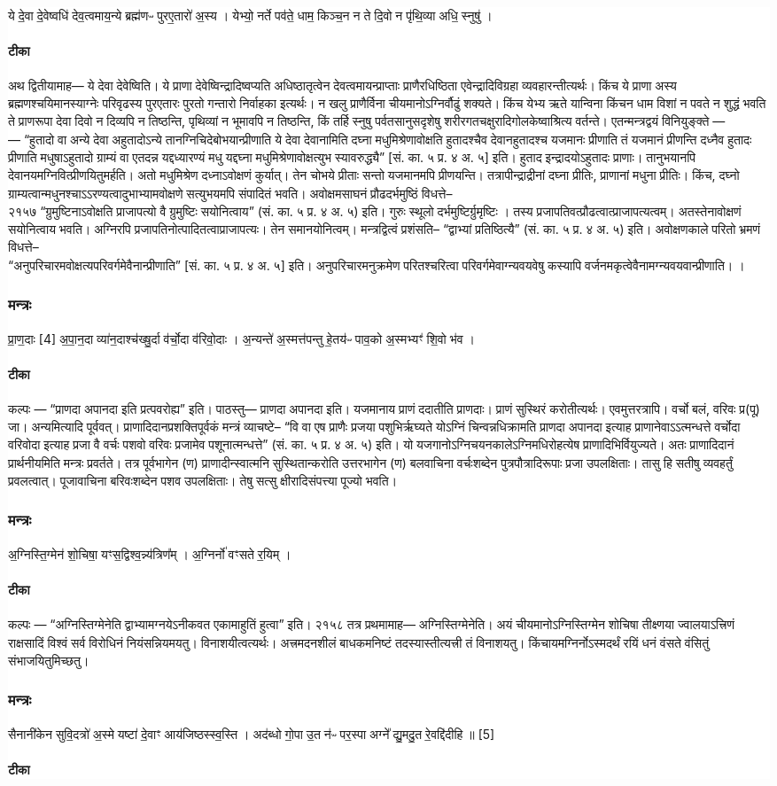 ये दे॒वा दे॒वेष्वधि॑ देव॒त्वमाय॒न्ये ब्रह्म॑णᳶ पुरए॒तारो॑ अ॒स्य ।
येभ्यो॒ नर्ते पव॑ते॒ धाम॒ किञ्च॒न न ते दि॒वो न पृ॑थि॒व्या अधि॒ स्नुषु॑ ।
#### टीका
अथ द्वितीयामाह— ये देवा देवेष्विति।   ये प्राणा देवेष्विन्द्रादिष्वप्यति अधिष्ठातृत्वेन देवत्वमायन्प्राप्ताः प्राणैरधिष्ठिता एवेन्द्रादिविग्रहा व्यवहारन्तीत्यर्थः।   किंच ये प्राणा अस्य ब्रह्मणश्चयिमानस्याग्नेः परिवृढस्य पुरएतारः पुरतो गन्तारो निर्वाहका इत्यर्थः।   न खलु प्राणैर्विना चीयमानोऽग्निर्वौढुं शक्यते।   किंच येभ्य ऋते यान्विना किंचन धाम विशां न पवते न शुद्धं भवति ते प्राणरूपा देवा दिवो न दिव्यपि न तिष्ठन्ति, पृथिव्यां न भूमावपि न तिष्ठन्ति, किं तर्हि स्नुषु पर्वतसानुसदृशेषु शरीरगतचक्षुरादिगोलकेष्वाश्रित्य वर्तन्ते।
एतन्मन्त्रद्वयं विनियुङ्क्ते —  
—
“हुतादो वा अन्ये देवा अहुतादोऽन्ये तानग्निचिदेबोभयान्प्रीणाति ये देवा देवानामिति दघ्ना मधुमिश्रेणावोक्षति हुतादश्चैव देवानहुतादश्च यजमानः प्रीणाति तं यजमानं प्रीणन्ति दध्नैव हुतादः प्रीणाति मधुषाऽहुतादो ग्राम्यं वा एतदन्न यद्दध्यारण्यं मधु यद्दघ्ना मधुमिश्रेणावोक्षत्युभ स्यावरुद्ध्यै” [सं. का. ५ प्र. ४ अ. ५] इति।
हुताद इन्द्रादयोऽहुतादः प्राणाः।   तानुभयानपि देवानयमग्निवित्प्रीणयितुमर्हति।   अतो मधुमिश्रेण दध्नाऽवोक्षणं कुर्यात्।   तेन चोभये प्रीताः सन्तो यजमानमपि प्रीणयन्ति।   तत्रापीन्द्राद्रीनां दघ्ना प्रीतिः, प्राणानां मधुना प्रीतिः।   किंच, दघ्नो ग्राम्यत्वान्मधुनश्चाऽऽरण्यत्वादुभाभ्यामवोक्षणे सत्युभयमपि संपादितं भवति।   अवोक्षमसाघनं प्रौढदर्भमुष्ठिं विधत्ते–  
  २१५७
 “ग्रुमुष्टिनाऽवोक्षति प्राजापत्यो वै ग्रुमुष्टिः सयोनित्वाय” (सं. का. ५ प्र. ४ अ. ५) इति।
गुरुः स्थूलो दर्भमुष्टिर्ग्रुमृष्टिः ।   तस्य प्रजापतिवत्प्रौढत्वात्प्राजापत्यत्वम्।   अतस्तेनावोक्षणं सयोनित्वाय भवति।   अग्निरपि प्रजापतिनोत्पादितत्वाप्राजापत्यः।   तेन समानयोनित्वम्।   मन्त्रद्वित्वं प्रशंसति– “द्वाभ्यां प्रतिष्ठित्यै” (सं. का. ५ प्र. ४ अ. ५) इति।
अवोक्षणकाले परितो भ्रमणं विधत्ते–  
 “अनुपरिचारमवोक्षत्यपरिवर्गमेवैनान्प्रीणाति” [सं. का. ५ प्र. ४ अ. ५] इति।
अनुपरिचारमनुक्रमेण परितश्चरित्वा परिवर्गमेवाग्न्यवयवेषु कस्यापि वर्जनमकृत्वेवैनामग्न्यवयवान्प्रीणाति।
।
### मन्त्रः

प्रा॒ण॒दाः [4]  अ॒पा॒न॒दा व्या॑न॒दाश्च॑ख्षु॒र्दा व॑र्चो॒दा व॑रिवो॒दाः ।
अ॒न्यन्ते॑ अ॒स्मत्त॑पन्तु हे॒तय॑ᳶ पाव॒को अ॒स्मभ्यꣳ॑ शि॒वो भ॑व ।
#### टीका
कल्पः —  “प्राणदा अपानदा इति प्रत्पवरोह्य” इति।   पाठस्तु— प्राणदा अपानदा इति।   यजमानाय प्राणं ददातीति प्राणदाः।   प्राणं सुस्थिरं करोतीत्यर्थः।   एवमुत्तरत्रापि।   वर्चो बलं, वरिवः प्र(पू) जा।   अन्यमित्यादि पूर्ववत्।
प्राणादिदानप्रशक्तिपूर्वकं मन्त्रं व्याचष्टे– “वि वा एष प्राणैः प्रजया पशुभिर्ऋघ्यते योऽग्निं चिन्वन्नधिक्रामति प्राणदा अपानदा इत्याह प्राणानेवाऽऽत्मन्धत्ते वर्चोदा वरिवोदा इत्याह प्रजा वै वर्चः पशवो वरिवः प्रजामेव पशूनात्मन्धत्ते” (सं. का. ५ प्र. ४ अ. ५) इति।
यो यजगानोऽग्निचयनकालेऽग्निमधिरोहत्येष प्राणादिभिर्वियुज्यते।   अतः प्राणादिदानं प्रार्थनीयमिति मन्त्रः प्रवर्तते।   तत्र पूर्वभागेन (ण) प्राणादीन्स्वात्मनि सुस्थितान्करोति उत्तरभागेन (ण) बलवाचिना वर्चःशब्देन पुत्रपौत्रादिरूपाः प्रजा उपलक्षिताः।   तासु हि सतीषु व्यवहर्तुं प्रवलत्वात्।   पूजावाचिना बरिवःशब्देन पशव उपलक्षिताः।   तेषु सत्सु क्षीरादिसंपत्त्या पूज्यो भवति।
### मन्त्रः
अ॒ग्निस्ति॒ग्मेन॑ शो॒चिषा॒ यꣳस॒द्विश्व॒न्न्य॑त्रिण᳚म् ।
अ॒ग्निर्नो॑ वꣳसते र॒यिम् ।
#### टीका
कल्पः —  “अग्निस्तिग्मेनेति द्वाभ्यामग्नयेऽनीकवत एकामाहुतिं हुत्वा” इति।     २१५८ तत्र प्रथमामाह— अग्निस्तिग्मेनेति।   अयं चीयमानोऽग्निस्तिग्मेन शोचिषा तीक्ष्णया ज्वालयाऽत्त्रिणं राक्षसादिं विश्वं सर्व विरोधिनं नियंसन्नियमयतु।   विनाशयीत्वत्यर्थः।   अत्त्रमदनशीलं बाधकमनिष्टं तदस्यास्तीत्यत्त्री तं विनाशयतु।   किंचायमग्निर्नोऽस्मदर्थं रयिं धनं वंसते वंसितुं संभाजयितुमिच्छतु।
### मन्त्रः
सैनानी॑केन सुवि॒दत्रो॑ अ॒स्मे यष्टा॑ दे॒वाꣳ आय॑जिष्ठस्स्व॒स्ति ।
अद॑ब्धो गो॒पा उ॒त न॑ᳶ पर॒स्पा अग्ने᳚ द्यु॒मदु॒त रे॒वद्दि॑दीहि ॥ [5]
#### टीका